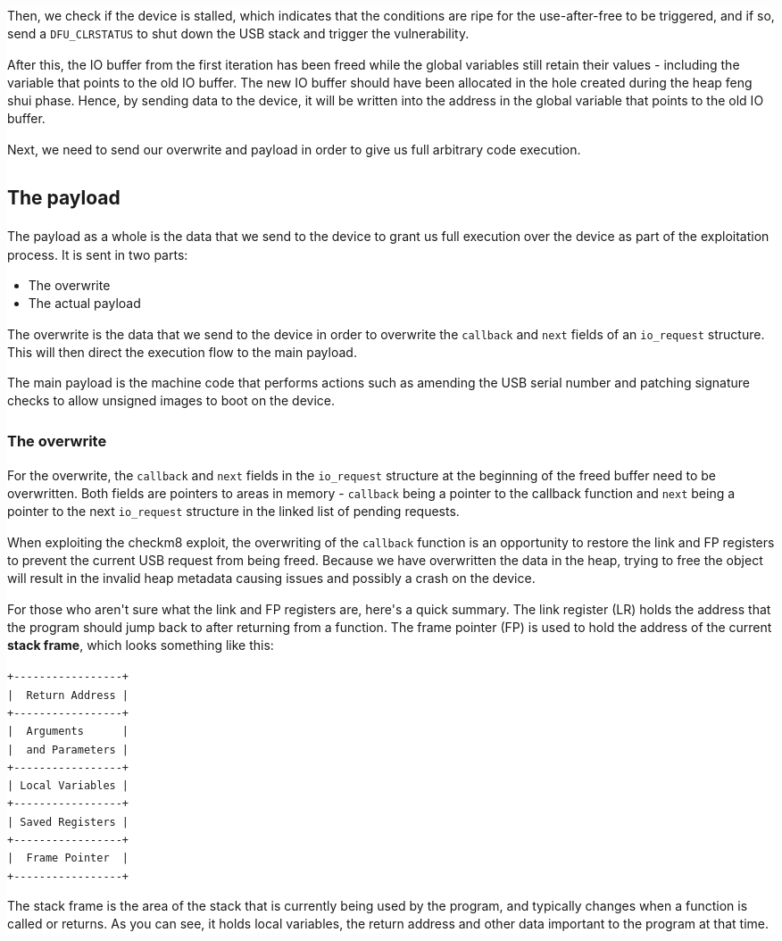 Then, we check if the device is stalled, which indicates that the conditions are ripe for the use-after-free to be triggered, and if so, send a `DFU_CLRSTATUS` to shut down the USB stack and trigger the vulnerability.

After this, the IO buffer from the first iteration has been freed while the global variables still retain their values - including the variable that points to the old IO buffer. The new IO buffer should have been allocated in the hole created during the heap feng shui phase. Hence, by sending data to the device, it will be written into the address in the global variable that points to the old IO buffer.

Next, we need to send our overwrite and payload in order to give us full arbitrary code execution.

## The payload
The payload as a whole is the data that we send to the device to grant us full execution over the device as part of the exploitation process. It is sent in two parts:
* The overwrite
* The actual payload

The overwrite is the data that we send to the device in order to overwrite the `callback` and `next` fields of an `io_request` structure. This will then direct the execution flow to the main payload.

The main payload is the machine code that performs actions such as amending the USB serial number and patching signature checks to allow unsigned images to boot on the device.

### The overwrite
For the overwrite, the `callback` and `next` fields in the `io_request` structure at the beginning of the freed buffer need to be overwritten. Both fields are pointers to areas in memory - `callback` being a pointer to the callback function and `next` being a pointer to the next `io_request` structure in the linked list of pending requests.

When exploiting the checkm8 exploit, the overwriting of the `callback` function is an opportunity to restore the link and FP registers to prevent the current USB request from being freed. Because we have overwritten the data in the heap, trying to free the object will result in the invalid heap metadata causing issues and possibly a crash on the device.

For those who aren't sure what the link and FP registers are, here's a quick summary. The link register (LR) holds the address that the program should jump back to after returning from a function. The frame pointer (FP) is used to hold the address of the current **stack frame**, which looks something like this:
```
+-----------------+
|  Return Address |
+-----------------+
|  Arguments      |
|  and Parameters |
+-----------------+
| Local Variables |
+-----------------+
| Saved Registers |
+-----------------+
|  Frame Pointer  |
+-----------------+
```
The stack frame is the area of the stack that is currently being used by the program, and typically changes when a function is called or returns. As you can see, it holds local variables, the return address and other data important to the program at that time.
